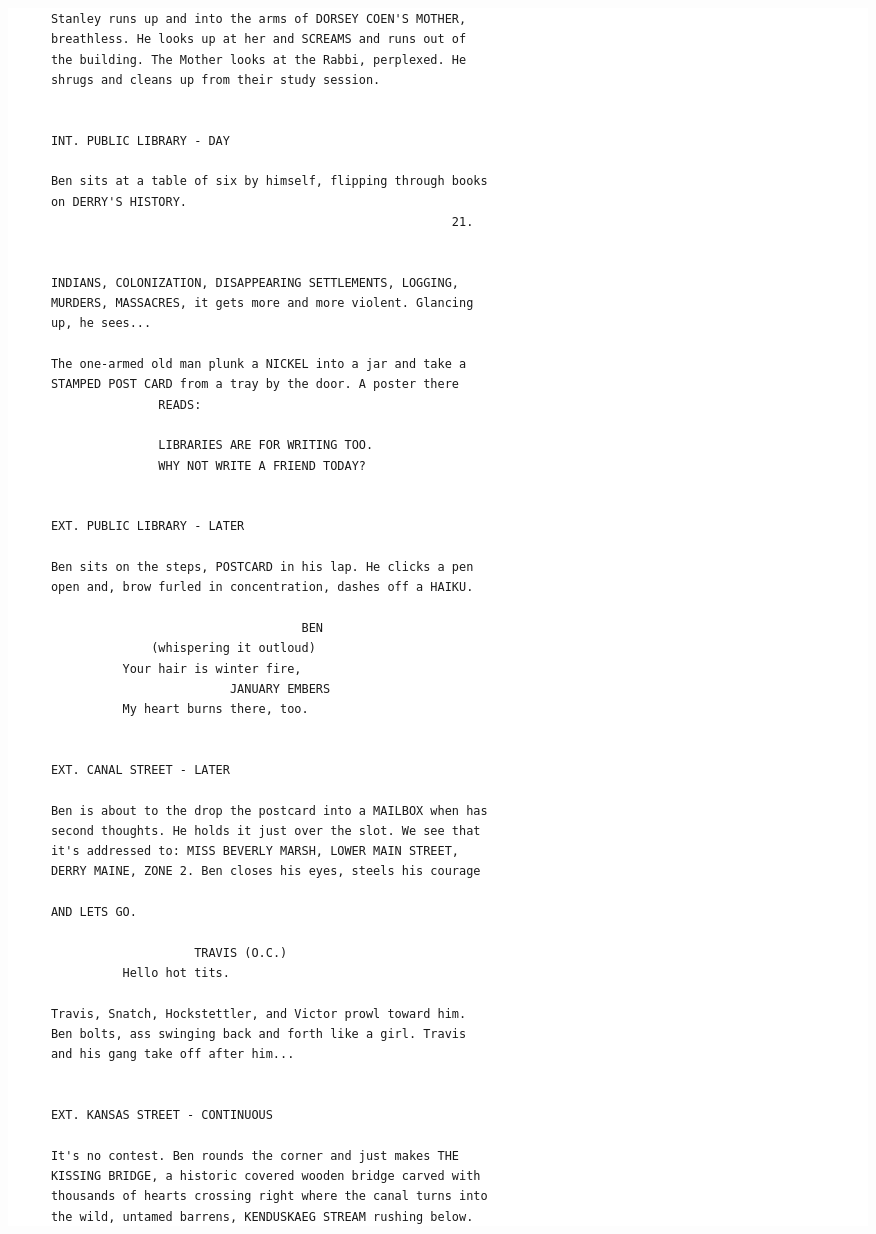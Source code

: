           Stanley runs up and into the arms of DORSEY COEN'S MOTHER,
          breathless. He looks up at her and SCREAMS and runs out of
          the building. The Mother looks at the Rabbi, perplexed. He
          shrugs and cleans up from their study session.
                         
                         
          INT. PUBLIC LIBRARY - DAY
                         
          Ben sits at a table of six by himself, flipping through books
          on DERRY'S HISTORY.
                                                                  21.
                         
                         
          INDIANS, COLONIZATION, DISAPPEARING SETTLEMENTS, LOGGING,
          MURDERS, MASSACRES, it gets more and more violent. Glancing
          up, he sees...
                         
          The one-armed old man plunk a NICKEL into a jar and take a
          STAMPED POST CARD from a tray by the door. A poster there
                         READS:
                         
                         LIBRARIES ARE FOR WRITING TOO.
                         WHY NOT WRITE A FRIEND TODAY?
                         
                         
          EXT. PUBLIC LIBRARY - LATER
                         
          Ben sits on the steps, POSTCARD in his lap. He clicks a pen
          open and, brow furled in concentration, dashes off a HAIKU.
                         
                                             BEN
                        (whispering it outloud)
                    Your hair is winter fire,
                                   JANUARY EMBERS
                    My heart burns there, too.
                         
                         
          EXT. CANAL STREET - LATER
                         
          Ben is about to the drop the postcard into a MAILBOX when has
          second thoughts. He holds it just over the slot. We see that
          it's addressed to: MISS BEVERLY MARSH, LOWER MAIN STREET,
          DERRY MAINE, ZONE 2. Ben closes his eyes, steels his courage
                         
          AND LETS GO.
                         
                              TRAVIS (O.C.)
                    Hello hot tits.
                         
          Travis, Snatch, Hockstettler, and Victor prowl toward him.
          Ben bolts, ass swinging back and forth like a girl. Travis
          and his gang take off after him...
                         
                         
          EXT. KANSAS STREET - CONTINUOUS
                         
          It's no contest. Ben rounds the corner and just makes THE
          KISSING BRIDGE, a historic covered wooden bridge carved with
          thousands of hearts crossing right where the canal turns into
          the wild, untamed barrens, KENDUSKAEG STREAM rushing below.
                         